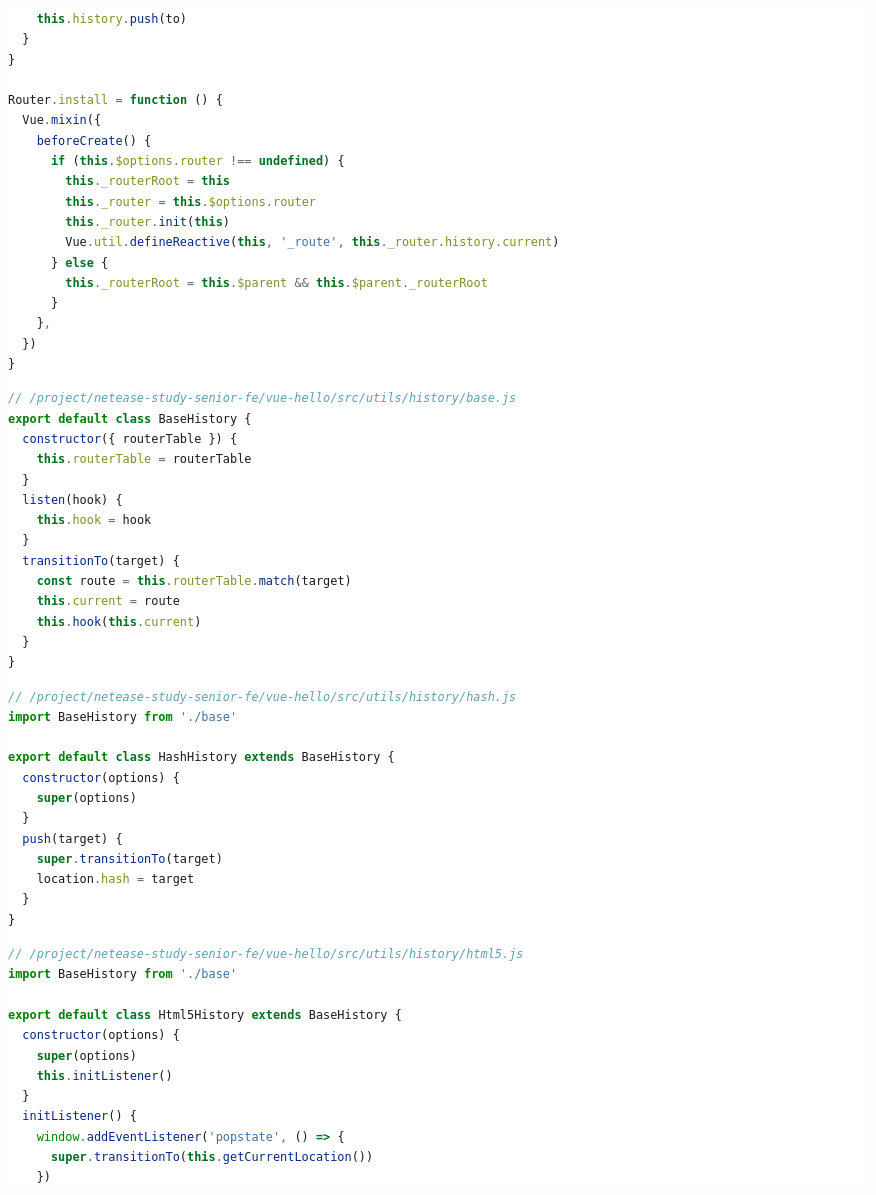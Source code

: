 ```js
    this.history.push(to)
  }
}

Router.install = function () {
  Vue.mixin({
    beforeCreate() {
      if (this.$options.router !== undefined) {
        this._routerRoot = this
        this._router = this.$options.router
        this._router.init(this)
        Vue.util.defineReactive(this, '_route', this._router.history.current)
      } else {
        this._routerRoot = this.$parent && this.$parent._routerRoot
      }
    },
  })
}
```

```js
// /project/netease-study-senior-fe/vue-hello/src/utils/history/base.js
export default class BaseHistory {
  constructor({ routerTable }) {
    this.routerTable = routerTable
  }
  listen(hook) {
    this.hook = hook
  }
  transitionTo(target) {
    const route = this.routerTable.match(target)
    this.current = route
    this.hook(this.current)
  }
}
```

```js
// /project/netease-study-senior-fe/vue-hello/src/utils/history/hash.js
import BaseHistory from './base'

export default class HashHistory extends BaseHistory {
  constructor(options) {
    super(options)
  }
  push(target) {
    super.transitionTo(target)
    location.hash = target
  }
}
```

```js
// /project/netease-study-senior-fe/vue-hello/src/utils/history/html5.js
import BaseHistory from './base'

export default class Html5History extends BaseHistory {
  constructor(options) {
    super(options)
    this.initListener()
  }
  initListener() {
    window.addEventListener('popstate', () => {
      super.transitionTo(this.getCurrentLocation())
    })
```